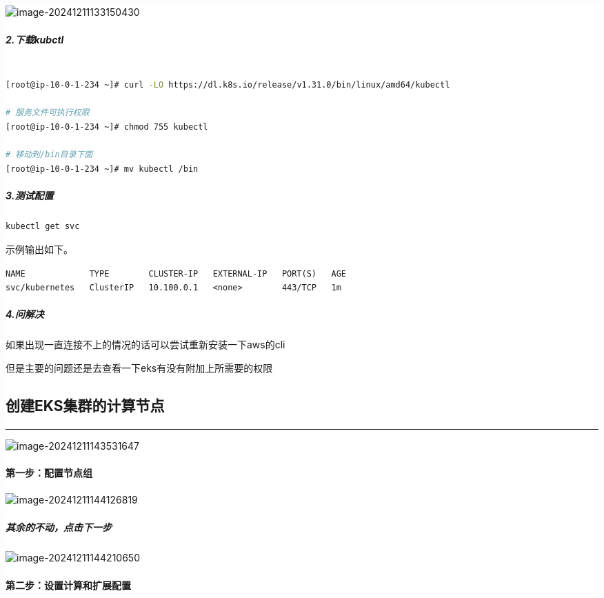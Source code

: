 ![image-20241211133150430](https://github.com/user-attachments/assets/dddb155f-e649-4026-88c1-881128e7357b)

##### 2.下载kubctl

```bash

[root@ip-10-0-1-234 ~]# curl -LO https://dl.k8s.io/release/v1.31.0/bin/linux/amd64/kubectl

# 服务文件可执行权限
[root@ip-10-0-1-234 ~]# chmod 755 kubectl 

# 移动到/bin目录下面
[root@ip-10-0-1-234 ~]# mv kubectl /bin

```

##### 3.测试配置

```
kubectl get svc
```

示例输出如下。

```
NAME             TYPE        CLUSTER-IP   EXTERNAL-IP   PORT(S)   AGE
svc/kubernetes   ClusterIP   10.100.0.1   <none>        443/TCP   1m
```

##### 4.问解决

如果出现一直连接不上的情况的话可以尝试重新安装一下aws的cli

但是主要的问题还是去查看一下eks有没有附加上所需要的权限





## 创建EKS集群的计算节点

-----
![image-20241211143531647](https://github.com/user-attachments/assets/5044b45d-b4cb-4415-ac96-8f59ae217edd)


#### 第一步：配置节点组

![image-20241211144126819](https://github.com/user-attachments/assets/ca208d28-ad5d-4078-8af7-a4ff716f4e5a)


##### 其余的不动，点击下一步

![image-20241211144210650](https://github.com/user-attachments/assets/4b5b8dbe-c365-4fed-ae30-5b3bd3a06532)


#### 第二步：设置计算和扩展配置
